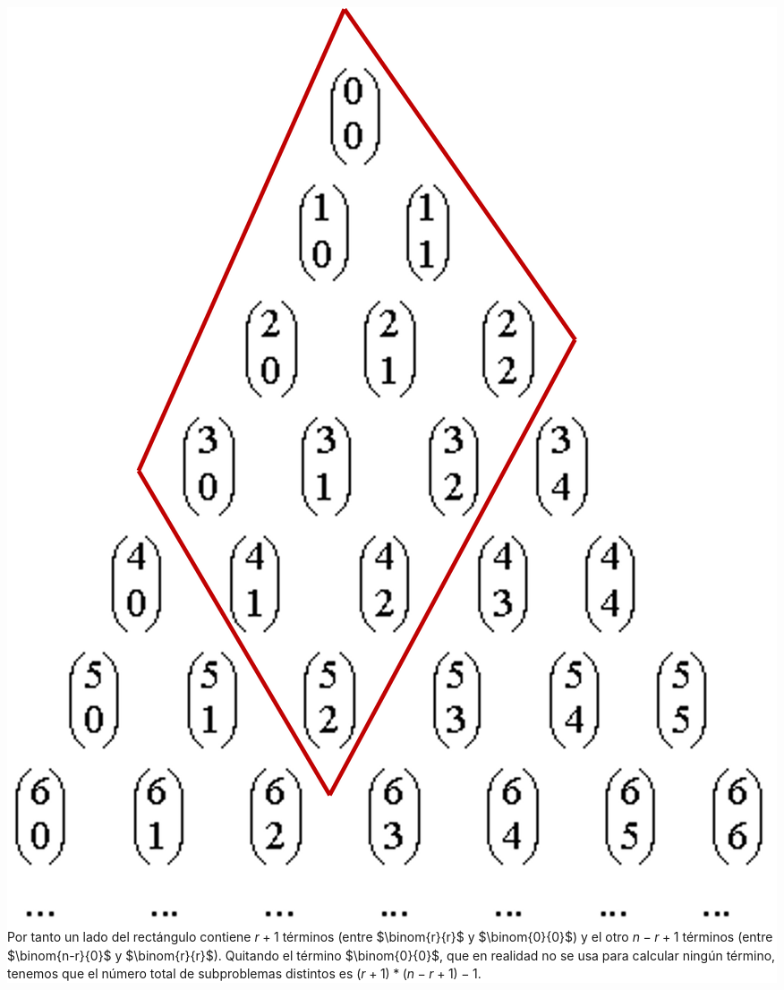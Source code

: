 ![alt text](./Assets/S10T1.png)
Por tanto un lado del rectángulo contiene $r+1$ términos (entre $\binom{r}{r}$ y $\binom{0}{0}$) y el otro $n-r+1$ términos (entre $\binom{n-r}{0}$ y $\binom{r}{r}$). Quitando el término $\binom{0}{0}$, que en realidad no se usa para calcular ningún término, tenemos que el número total de subproblemas distintos es $(r+1)*(n-r+1)-1$.
